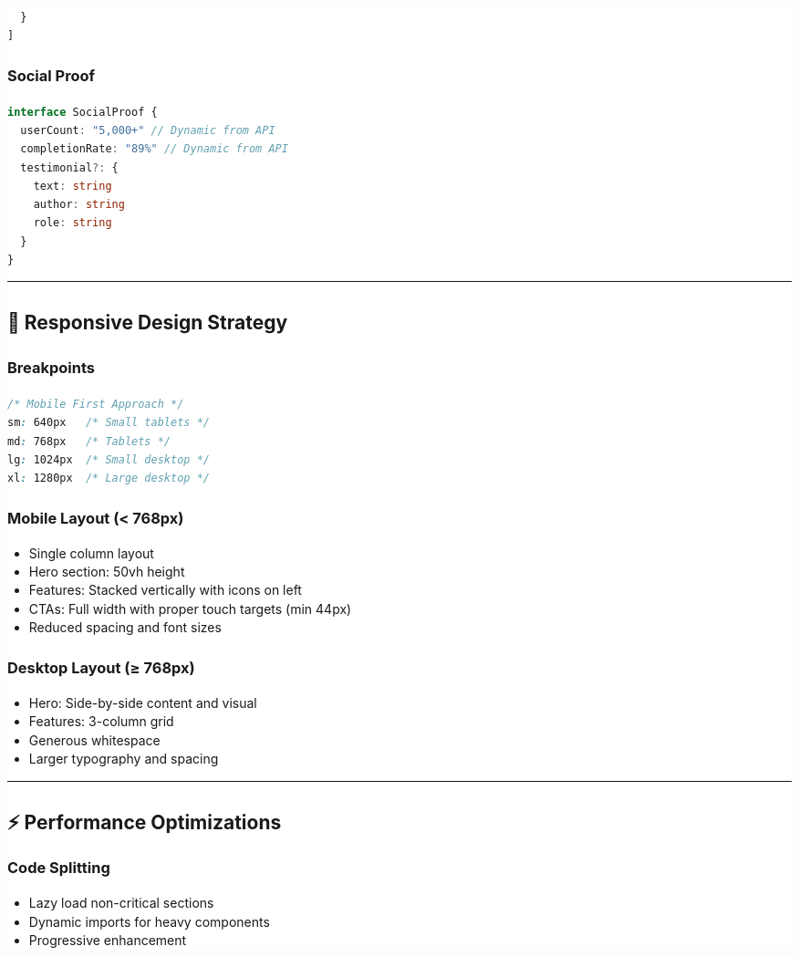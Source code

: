 ```typescript
  }
]
```

### Social Proof
```typescript
interface SocialProof {
  userCount: "5,000+" // Dynamic from API
  completionRate: "89%" // Dynamic from API
  testimonial?: {
    text: string
    author: string
    role: string
  }
}
```

---

## 📱 Responsive Design Strategy

### Breakpoints
```css
/* Mobile First Approach */
sm: 640px   /* Small tablets */
md: 768px   /* Tablets */
lg: 1024px  /* Small desktop */
xl: 1280px  /* Large desktop */
```

### Mobile Layout (< 768px)
- Single column layout
- Hero section: 50vh height
- Features: Stacked vertically with icons on left
- CTAs: Full width with proper touch targets (min 44px)
- Reduced spacing and font sizes

### Desktop Layout (≥ 768px)
- Hero: Side-by-side content and visual
- Features: 3-column grid
- Generous whitespace
- Larger typography and spacing

---

## ⚡ Performance Optimizations

### Code Splitting
- Lazy load non-critical sections
- Dynamic imports for heavy components
- Progressive enhancement
